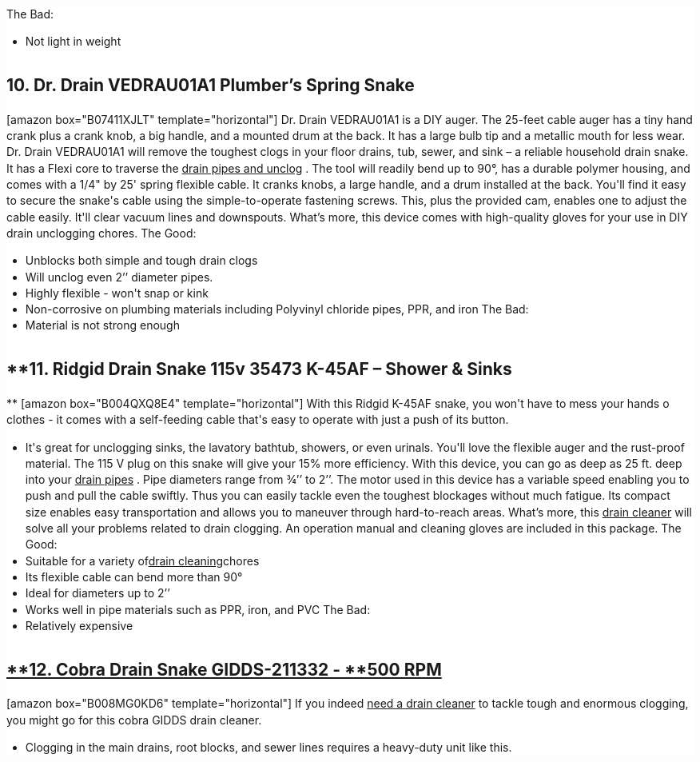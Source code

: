 The Bad:
- Not light in weight
## **10. Dr. Drain VEDRAU01A1 Plumber’s Spring Snake**
[amazon box="B07411XJLT" template="horizontal"]
Dr. Drain VEDRAU01A1 is a DIY auger. The 25-feet cable auger has a tiny hand crank plus a crank knob, a big handle, and a mounted drum at the back. It has a large bulb tip and a metallic mouth for less wear.
Dr. Drain VEDRAU01A1 will remove the toughest clogs in your floor drains, tub, sewer, and sink – a reliable household drain snake. It has a Flexi core to traverse the
[drain pipes and unclog](https://pestpolicy.com/how-to-unclog-a-bathtub-drain-with-standing-water/)
.
The tool will readily bend up to 90°, has a durable polymer housing, and comes with a 1/4" by 25' spring flexible cable. It cranks knobs, a large handle, and a drum installed at the back.
You'll find it easy to secure the snake's cable using the simple-to-operate fastening screws. This, plus the provided cam, enables one to adjust the cable easily.
It'll clear vacuum lines and downspouts. What’s more, this device comes with high-quality gloves for your use in DIY drain unclogging chores.
The Good:
- Unblocks both simple and tough drain clogs
- Will unclog even 2’’ diameter pipes.
- Highly flexible - won't snap or kink
- Non-corrosive on plumbing materials including Polyvinyl chloride pipes, PPR, and iron
The Bad:
- Material is not strong enough
## **11. Ridgid Drain Snake 115v 35473 K-45AF – Shower & Sinks
**
[amazon box="B004QXQ8E4" template="horizontal"]
With this Ridgid K-45AF snake, you won't have to mess your hands o clothes - it comes with a self-feeding cable that's easy to operate with just a push of its button.
- It's great for unclogging sinks, the lavatory bathtub, showers, or even urinals. You'll love the flexible auger and the rust-proof material. The 115 V plug on this snake will give your 15% more efficiency.
With this device, you can go as deep as 25 ft. deep into your
[drain pipes](https://pestpolicy.com/sink-not-draining-but-pipes-clear/)
. Pipe diameters range from ¾’’ to 2’’. The motor used in this device has a variable speed enabling you to push and pull the cable swiftly.
Thus you can easily tackle even the toughest blockages without much fatigue. Its compact size enables easy transportation and allows you to maneuver through hard-to-reach areas.
What’s more, this
[drain cleaner](https://pestpolicy.com/is-drain-cleaner-an-acid-or-base/)
will solve all your problems related to drain clogging. An operation manual and cleaning gloves are included in this package.
The Good:
- Suitable for a variety of[drain cleaning](https://pestpolicy.com/dont-use-vinegar-and-baking-soda-to-clean-clogged-drains/)chores
- Its flexible cable can bend more than 90°
- Ideal for diameters up to 2’’
- Works well in pipe materials such as PPR, iron, and PVC
The Bad:
- Relatively expensive
## [**12. Cobra Drain Snake GIDDS-211332 - **500 RPM](https://www.amazon.com/dp/B008MG0KD6/?tag=p-policy-20)
[amazon box="B008MG0KD6" template="horizontal"]
If you indeed
[need a drain cleaner](https://pestpolicy.com/thrift-drain-cleaner-review/)
to tackle tough and enormous clogging, you might go for this cobra GIDDS drain cleaner.
- Clogging in the main drains, root blocks, and sewer lines requires a heavy-duty unit like this.